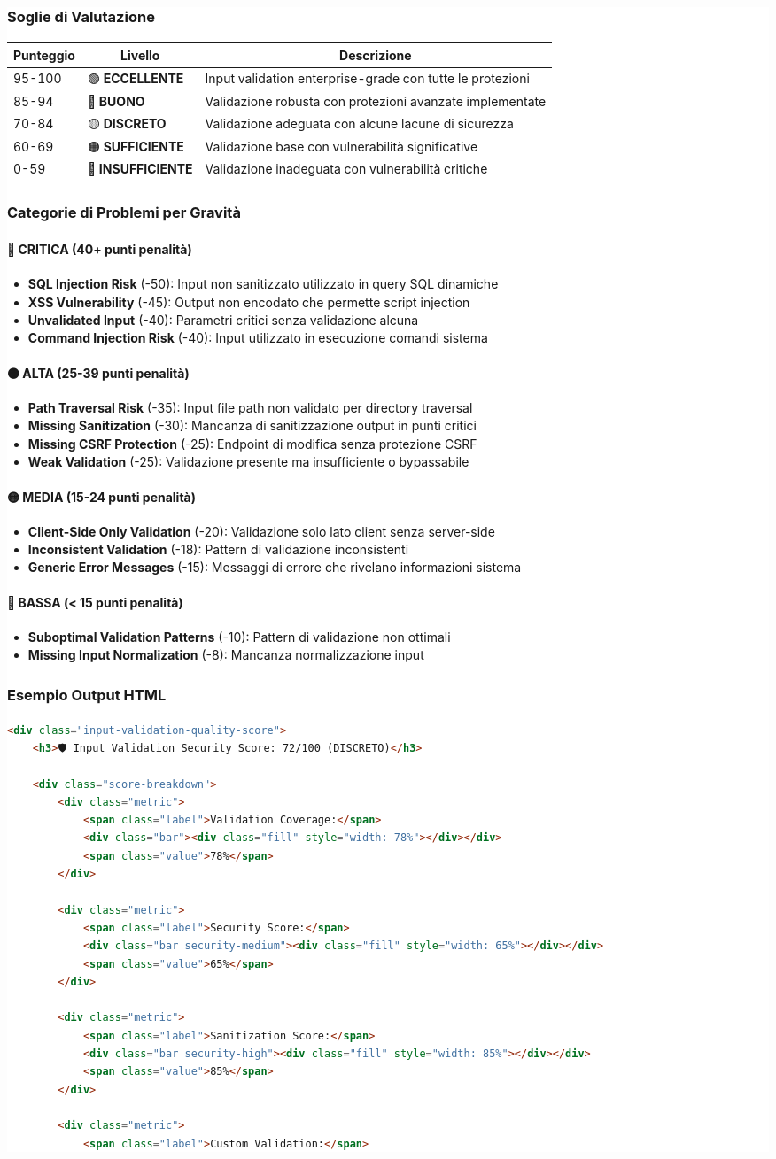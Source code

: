 ### Soglie di Valutazione

| Punteggio | Livello | Descrizione |
|-----------|---------|-------------|
| 95-100 | 🟢 **ECCELLENTE** | Input validation enterprise-grade con tutte le protezioni |
| 85-94  | 🔵 **BUONO** | Validazione robusta con protezioni avanzate implementate |
| 70-84  | 🟡 **DISCRETO** | Validazione adeguata con alcune lacune di sicurezza |
| 60-69  | 🟠 **SUFFICIENTE** | Validazione base con vulnerabilità significative |
| 0-59   | 🔴 **INSUFFICIENTE** | Validazione inadeguata con vulnerabilità critiche |

### Categorie di Problemi per Gravità

#### 🔴 CRITICA (40+ punti penalità)
- **SQL Injection Risk** (-50): Input non sanitizzato utilizzato in query SQL dinamiche
- **XSS Vulnerability** (-45): Output non encodato che permette script injection
- **Unvalidated Input** (-40): Parametri critici senza validazione alcuna
- **Command Injection Risk** (-40): Input utilizzato in esecuzione comandi sistema

#### 🟠 ALTA (25-39 punti penalità)
- **Path Traversal Risk** (-35): Input file path non validato per directory traversal
- **Missing Sanitization** (-30): Mancanza di sanitizzazione output in punti critici
- **Missing CSRF Protection** (-25): Endpoint di modifica senza protezione CSRF
- **Weak Validation** (-25): Validazione presente ma insufficiente o bypassabile

#### 🟡 MEDIA (15-24 punti penalità)
- **Client-Side Only Validation** (-20): Validazione solo lato client senza server-side
- **Inconsistent Validation** (-18): Pattern di validazione inconsistenti
- **Generic Error Messages** (-15): Messaggi di errore che rivelano informazioni sistema

#### 🔵 BASSA (< 15 punti penalità)
- **Suboptimal Validation Patterns** (-10): Pattern di validazione non ottimali
- **Missing Input Normalization** (-8): Mancanza normalizzazione input

### Esempio Output HTML

```html
<div class="input-validation-quality-score">
    <h3>🛡️ Input Validation Security Score: 72/100 (DISCRETO)</h3>
    
    <div class="score-breakdown">
        <div class="metric">
            <span class="label">Validation Coverage:</span>
            <div class="bar"><div class="fill" style="width: 78%"></div></div>
            <span class="value">78%</span>
        </div>
        
        <div class="metric">
            <span class="label">Security Score:</span>
            <div class="bar security-medium"><div class="fill" style="width: 65%"></div></div>
            <span class="value">65%</span>
        </div>
        
        <div class="metric">
            <span class="label">Sanitization Score:</span>
            <div class="bar security-high"><div class="fill" style="width: 85%"></div></div>
            <span class="value">85%</span>
        </div>
        
        <div class="metric">
            <span class="label">Custom Validation:</span>
```